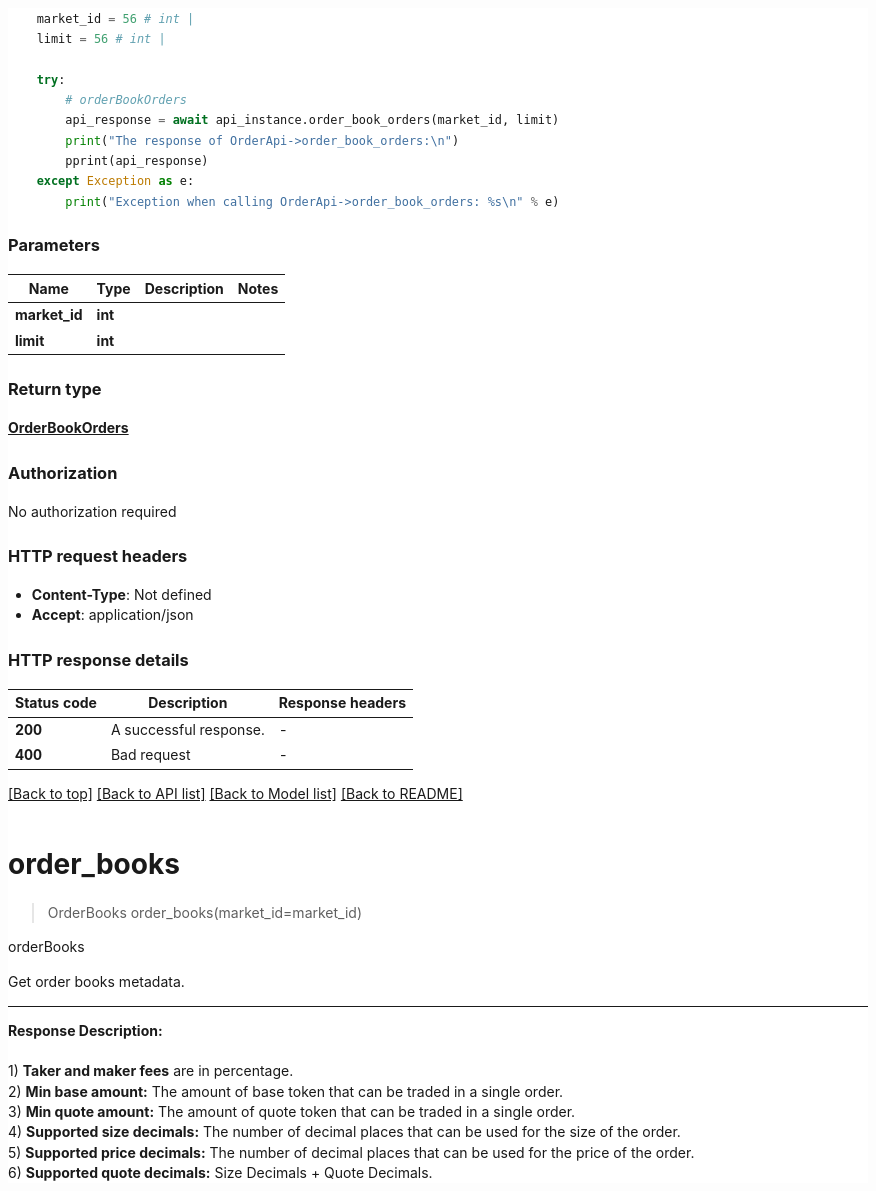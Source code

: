 ```python
    market_id = 56 # int | 
    limit = 56 # int | 

    try:
        # orderBookOrders
        api_response = await api_instance.order_book_orders(market_id, limit)
        print("The response of OrderApi->order_book_orders:\n")
        pprint(api_response)
    except Exception as e:
        print("Exception when calling OrderApi->order_book_orders: %s\n" % e)
```



### Parameters


Name | Type | Description  | Notes
------------- | ------------- | ------------- | -------------
 **market_id** | **int**|  | 
 **limit** | **int**|  | 

### Return type

[**OrderBookOrders**](OrderBookOrders.md)

### Authorization

No authorization required

### HTTP request headers

 - **Content-Type**: Not defined
 - **Accept**: application/json

### HTTP response details

| Status code | Description | Response headers |
|-------------|-------------|------------------|
**200** | A successful response. |  -  |
**400** | Bad request |  -  |

[[Back to top]](#) [[Back to API list]](../README.md#documentation-for-api-endpoints) [[Back to Model list]](../README.md#documentation-for-models) [[Back to README]](../README.md)

# **order_books**
> OrderBooks order_books(market_id=market_id)

orderBooks

Get order books metadata.<hr>**Response Description:**<br><br>1) **Taker and maker fees** are in percentage.<br>2) **Min base amount:** The amount of base token that can be traded in a single order.<br>3) **Min quote amount:** The amount of quote token that can be traded in a single order.<br>4) **Supported size decimals:** The number of decimal places that can be used for the size of the order.<br>5) **Supported price decimals:** The number of decimal places that can be used for the price of the order.<br>6) **Supported quote decimals:** Size Decimals + Quote Decimals.
